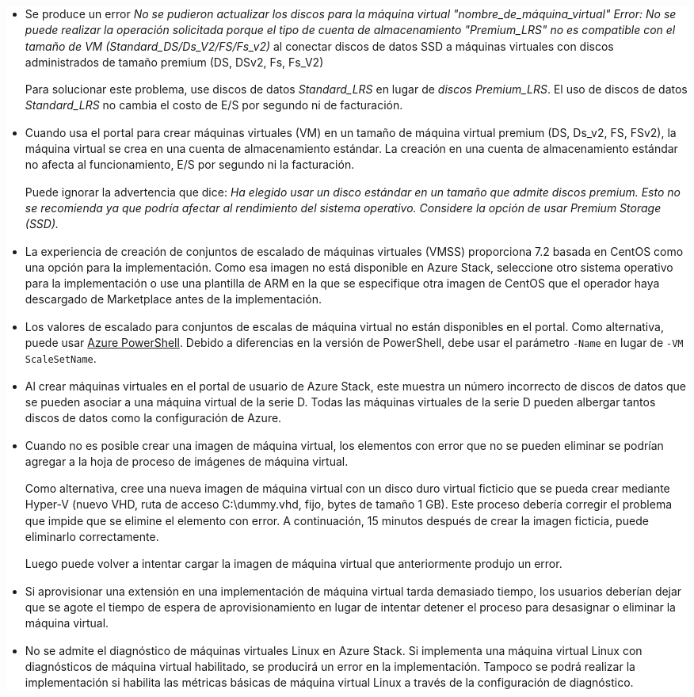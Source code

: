 -  Se produce un error *No se pudieron actualizar los discos para la máquina virtual "nombre_de_máquina_virtual" Error: No se puede realizar la operación solicitada porque el tipo de cuenta de almacenamiento "Premium_LRS" no es compatible con el tamaño de VM (Standard_DS/Ds_V2/FS/Fs_v2)* al conectar discos de datos SSD a máquinas virtuales con discos administrados de tamaño premium (DS, DSv2, Fs, Fs_V2)

   Para solucionar este problema, use discos de datos *Standard_LRS* en lugar de *discos Premium_LRS*. El uso de discos de datos *Standard_LRS* no cambia el costo de E/S por segundo ni de facturación.  

-  Cuando usa el portal para crear máquinas virtuales (VM) en un tamaño de máquina virtual premium (DS, Ds_v2, FS, FSv2), la máquina virtual se crea en una cuenta de almacenamiento estándar. La creación en una cuenta de almacenamiento estándar no afecta al funcionamiento, E/S por segundo ni la facturación. 

   Puede ignorar la advertencia que dice: *Ha elegido usar un disco estándar en un tamaño que admite discos premium. Esto no se recomienda ya que podría afectar al rendimiento del sistema operativo. Considere la opción de usar Premium Storage (SSD).*

-  La experiencia de creación de conjuntos de escalado de máquinas virtuales (VMSS) proporciona 7.2 basada en CentOS como una opción para la implementación. Como esa imagen no está disponible en Azure Stack, seleccione otro sistema operativo para la implementación o use una plantilla de ARM en la que se especifique otra imagen de CentOS que el operador haya descargado de Marketplace antes de la implementación.

 
- Los valores de escalado para conjuntos de escalas de máquina virtual no están disponibles en el portal. Como alternativa, puede usar [Azure PowerShell](https://docs.microsoft.com/azure/virtual-machine-scale-sets/virtual-machine-scale-sets-manage-powershell#change-the-capacity-of-a-scale-set). Debido a diferencias en la versión de PowerShell, debe usar el parámetro `-Name` en lugar de `-VMScaleSetName`.

 
- Al crear máquinas virtuales en el portal de usuario de Azure Stack, este muestra un número incorrecto de discos de datos que se pueden asociar a una máquina virtual de la serie D. Todas las máquinas virtuales de la serie D pueden albergar tantos discos de datos como la configuración de Azure.

 
- Cuando no es posible crear una imagen de máquina virtual, los elementos con error que no se pueden eliminar se podrían agregar a la hoja de proceso de imágenes de máquina virtual.

  Como alternativa, cree una nueva imagen de máquina virtual con un disco duro virtual ficticio que se pueda crear mediante Hyper-V (nuevo VHD, ruta de acceso C:\dummy.vhd, fijo, bytes de tamaño 1 GB). Este proceso debería corregir el problema que impide que se elimine el elemento con error. A continuación, 15 minutos después de crear la imagen ficticia, puede eliminarlo correctamente.

  Luego puede volver a intentar cargar la imagen de máquina virtual que anteriormente produjo un error.

 
- Si aprovisionar una extensión en una implementación de máquina virtual tarda demasiado tiempo, los usuarios deberían dejar que se agote el tiempo de espera de aprovisionamiento en lugar de intentar detener el proceso para desasignar o eliminar la máquina virtual.  

 
- No se admite el diagnóstico de máquinas virtuales Linux en Azure Stack. Si implementa una máquina virtual Linux con diagnósticos de máquina virtual habilitado, se producirá un error en la implementación. Tampoco se podrá realizar la implementación si habilita las métricas básicas de máquina virtual Linux a través de la configuración de diagnóstico.
